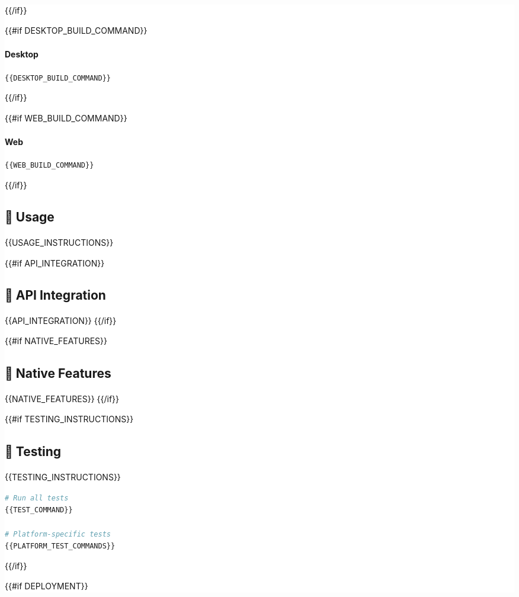 {{/if}}

{{#if DESKTOP_BUILD_COMMAND}}

#### Desktop

```bash
{{DESKTOP_BUILD_COMMAND}}
```

{{/if}}

{{#if WEB_BUILD_COMMAND}}

#### Web

```bash
{{WEB_BUILD_COMMAND}}
```

{{/if}}

## 📖 Usage

{{USAGE_INSTRUCTIONS}}

{{#if API_INTEGRATION}}

## 🔌 API Integration

{{API_INTEGRATION}}
{{/if}}

{{#if NATIVE_FEATURES}}

## 📲 Native Features

{{NATIVE_FEATURES}}
{{/if}}

{{#if TESTING_INSTRUCTIONS}}

## 🧪 Testing

{{TESTING_INSTRUCTIONS}}

```bash
# Run all tests
{{TEST_COMMAND}}

# Platform-specific tests
{{PLATFORM_TEST_COMMANDS}}
```

{{/if}}

{{#if DEPLOYMENT}}
